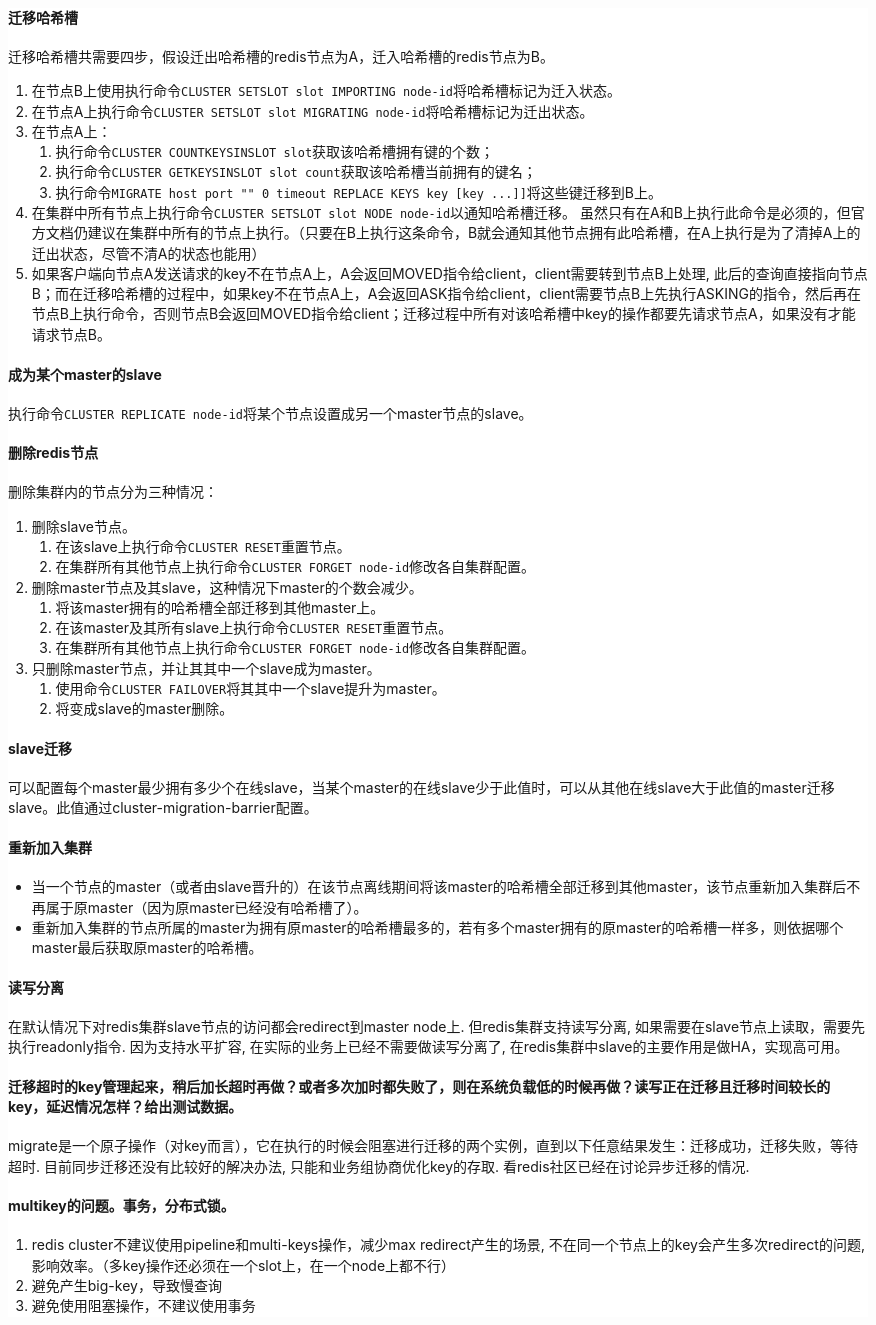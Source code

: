 #### 迁移哈希槽
迁移哈希槽共需要四步，假设迁出哈希槽的redis节点为A，迁入哈希槽的redis节点为B。
1. 在节点B上使用执行命令`CLUSTER SETSLOT slot IMPORTING node-id`将哈希槽标记为迁入状态。
2. 在节点A上执行命令`CLUSTER SETSLOT slot MIGRATING node-id`将哈希槽标记为迁出状态。
3. 在节点A上：
	1. 执行命令`CLUSTER COUNTKEYSINSLOT slot`获取该哈希槽拥有键的个数；
	2. 执行命令`CLUSTER GETKEYSINSLOT slot count`获取该哈希槽当前拥有的键名；
	3. 执行命令`MIGRATE host port "" 0 timeout REPLACE KEYS key [key ...]]`将这些键迁移到B上。
4. 在集群中所有节点上执行命令` CLUSTER SETSLOT slot NODE node-id `以通知哈希槽迁移。
    虽然只有在A和B上执行此命令是必须的，但官方文档仍建议在集群中所有的节点上执行。（只要在B上执行这条命令，B就会通知其他节点拥有此哈希槽，在A上执行是为了清掉A上的迁出状态，尽管不清A的状态也能用）
5. 如果客户端向节点A发送请求的key不在节点A上，A会返回MOVED指令给client，client需要转到节点B上处理, 此后的查询直接指向节点B；而在迁移哈希槽的过程中，如果key不在节点A上，A会返回ASK指令给client，client需要节点B上先执行ASKING的指令，然后再在节点B上执行命令，否则节点B会返回MOVED指令给client；迁移过程中所有对该哈希槽中key的操作都要先请求节点A，如果没有才能请求节点B。

#### 成为某个master的slave
执行命令`CLUSTER REPLICATE node-id`将某个节点设置成另一个master节点的slave。

#### 删除redis节点
删除集群内的节点分为三种情况：
1. 删除slave节点。
    1. 在该slave上执行命令`CLUSTER RESET`重置节点。
    2. 在集群所有其他节点上执行命令`CLUSTER FORGET node-id`修改各自集群配置。
2.  删除master节点及其slave，这种情况下master的个数会减少。
    1. 将该master拥有的哈希槽全部迁移到其他master上。
    2. 在该master及其所有slave上执行命令`CLUSTER RESET`重置节点。
    3. 在集群所有其他节点上执行命令`CLUSTER FORGET node-id`修改各自集群配置。
3.  只删除master节点，并让其其中一个slave成为master。
    1. 使用命令`CLUSTER FAILOVER`将其其中一个slave提升为master。
    2. 将变成slave的master删除。

#### slave迁移
可以配置每个master最少拥有多少个在线slave，当某个master的在线slave少于此值时，可以从其他在线slave大于此值的master迁移slave。此值通过cluster-migration-barrier配置。

#### 重新加入集群
+ 当一个节点的master（或者由slave晋升的）在该节点离线期间将该master的哈希槽全部迁移到其他master，该节点重新加入集群后不再属于原master（因为原master已经没有哈希槽了）。
+ 重新加入集群的节点所属的master为拥有原master的哈希槽最多的，若有多个master拥有的原master的哈希槽一样多，则依据哪个master最后获取原master的哈希槽。

#### 读写分离
在默认情况下对redis集群slave节点的访问都会redirect到master node上.
但redis集群支持读写分离, 如果需要在slave节点上读取，需要先执行readonly指令.
因为支持水平扩容, 在实际的业务上已经不需要做读写分离了, 在redis集群中slave的主要作用是做HA，实现高可用。

#### 迁移超时的key管理起来，稍后加长超时再做？或者多次加时都失败了，则在系统负载低的时候再做？读写正在迁移且迁移时间较长的key，延迟情况怎样？给出测试数据。
migrate是一个原子操作（对key而言），它在执行的时候会阻塞进行迁移的两个实例，直到以下任意结果发生：迁移成功，迁移失败，等待超时.
目前同步迁移还没有比较好的解决办法, 只能和业务组协商优化key的存取.
看redis社区已经在讨论异步迁移的情况.

#### multikey的问题。事务，分布式锁。
1.  redis cluster不建议使用pipeline和multi-keys操作，减少max redirect产生的场景, 不在同一个节点上的key会产生多次redirect的问题, 影响效率。（多key操作还必须在一个slot上，在一个node上都不行）
2.  避免产生big-key，导致慢查询
3.  避免使用阻塞操作，不建议使用事务
